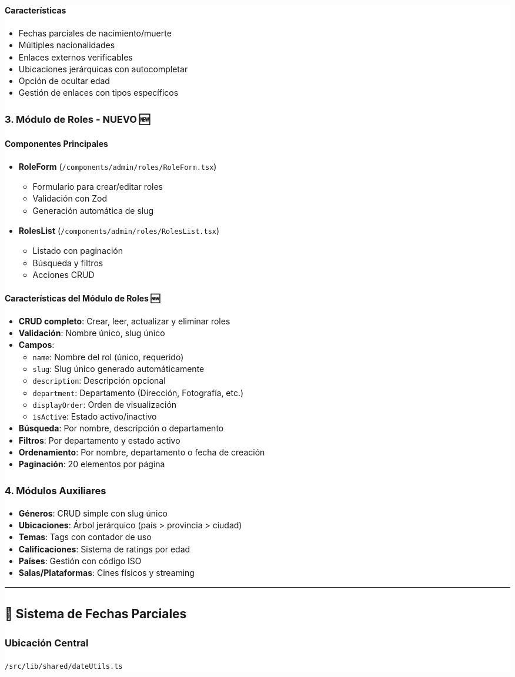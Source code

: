 #### Características
- Fechas parciales de nacimiento/muerte
- Múltiples nacionalidades
- Enlaces externos verificables
- Ubicaciones jerárquicas con autocompletar
- Opción de ocultar edad
- Gestión de enlaces con tipos específicos

### 3. Módulo de Roles - **NUEVO** 🆕

#### Componentes Principales
- **RoleForm** (`/components/admin/roles/RoleForm.tsx`)
  - Formulario para crear/editar roles
  - Validación con Zod
  - Generación automática de slug
  
- **RolesList** (`/components/admin/roles/RolesList.tsx`)
  - Listado con paginación
  - Búsqueda y filtros
  - Acciones CRUD

#### Características del Módulo de Roles 🆕
- **CRUD completo**: Crear, leer, actualizar y eliminar roles
- **Validación**: Nombre único, slug único
- **Campos**:
  - `name`: Nombre del rol (único, requerido)
  - `slug`: Slug único generado automáticamente
  - `description`: Descripción opcional
  - `department`: Departamento (Dirección, Fotografía, etc.)
  - `displayOrder`: Orden de visualización
  - `isActive`: Estado activo/inactivo
- **Búsqueda**: Por nombre, descripción o departamento
- **Filtros**: Por departamento y estado activo
- **Ordenamiento**: Por nombre, departamento o fecha de creación
- **Paginación**: 20 elementos por página

### 4. Módulos Auxiliares

- **Géneros**: CRUD simple con slug único
- **Ubicaciones**: Árbol jerárquico (país > provincia > ciudad)
- **Temas**: Tags con contador de uso
- **Calificaciones**: Sistema de ratings por edad
- **Países**: Gestión con código ISO
- **Salas/Plataformas**: Cines físicos y streaming

---

## 📅 Sistema de Fechas Parciales

### Ubicación Central
`/src/lib/shared/dateUtils.ts`
